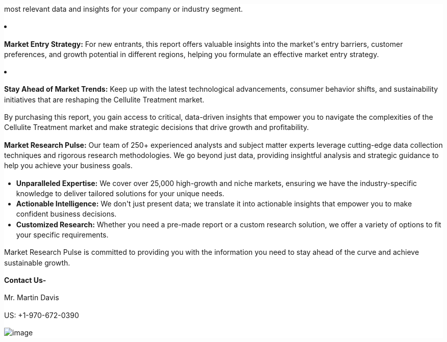 most relevant data and insights for your company or industry segment.</p></li><li><p><strong>Market Entry Strategy:</strong> For new entrants, this report offers valuable insights into the market's entry barriers, customer preferences, and growth potential in different regions, helping you formulate an effective market entry strategy.</p></li><li><p><strong>Stay Ahead of Market Trends:</strong> Keep up with the latest technological advancements, consumer behavior shifts, and sustainability initiatives that are reshaping the Cellulite Treatment market.</p></li></ol><p>By purchasing this report, you gain access to critical, data-driven insights that empower you to navigate the complexities of the Cellulite Treatment market and make strategic decisions that drive growth and profitability.</p><p><strong>Market Research Pulse:</strong>&nbsp;Our team of 250+ experienced analysts and subject matter experts leverage cutting-edge data collection techniques and rigorous research methodologies. We go beyond just data, providing insightful analysis and strategic guidance to help you achieve your business goals.</p><ul><li><strong>Unparalleled Expertise:</strong>&nbsp;We cover over 25,000 high-growth and niche markets, ensuring we have the industry-specific knowledge to deliver tailored solutions for your unique needs.</li><li><strong>Actionable Intelligence:</strong>&nbsp;We don't just present data; we translate it into actionable insights that empower you to make confident business decisions.</li><li><strong>Customized Research:</strong>&nbsp;Whether you need a pre-made report or a custom research solution, we offer a variety of options to fit your specific requirements.</li></ul><p>Market Research Pulse is committed to providing you with the information you need to stay ahead of the curve and achieve sustainable growth.</p><p><strong>Contact Us-</strong></p><p>Mr. Martin Davis</p><p>US: +1-970-672-0390</p>
![image](https://github.com/user-attachments/assets/c78f3fde-189b-4dc7-a3ae-c6583ba51aa6)
